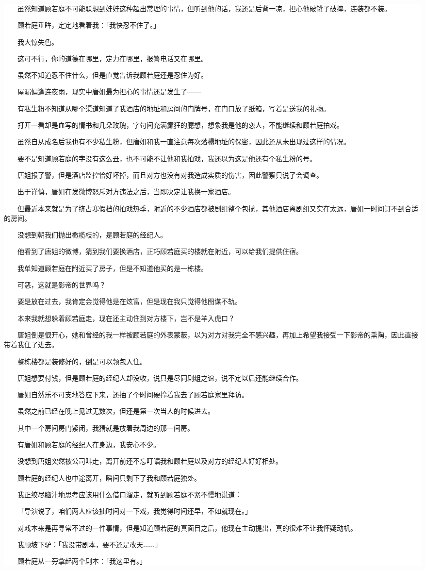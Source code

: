 &emsp;&emsp;虽然知道顾若庭不可能联想到娃娃这种超出常理的事情，但听到他的话，我还是后背一凉，担心他破罐子破摔，连装都不装。  
  
&emsp;&emsp;顾若庭垂眸，定定地看着我：「我快忍不住了。」  
  
&emsp;&emsp;我大惊失色。  
  
&emsp;&emsp;这可不行，你的道德在哪里，定力在哪里，报警电话又在哪里。  
  
&emsp;&emsp;虽然不知道忍不住什么，但是直觉告诉我顾若庭还是忍住为好。  
  
&emsp;&emsp;屋漏偏逢连夜雨，现实中唐姐最为担心的事情还是发生了——  
  
&emsp;&emsp;有私生粉不知道从哪个渠道知道了我酒店的地址和房间的门牌号，在门口放了纸箱，写着是送我的礼物。  
  
&emsp;&emsp;打开一看却是血写的情书和几朵玫瑰，字句间充满癫狂的臆想，想象我是他的恋人，不能继续和顾若庭拍戏。  
  
&emsp;&emsp;虽然自从成名后我也有不少私生粉，但唐姐和我一直注意每次落榻地址的保密，因此还从未出现过这样的情况。  
  
&emsp;&emsp;要不是知道顾若庭的字没有这么丑，也不可能不让他和我拍戏，我还以为这是他还有个私生粉的号。  
  
&emsp;&emsp;唐姐报了警，但是酒店监控恰好坏掉，而且对方也没有对我造成实质的伤害，因此警察只说了会调查。  
  
&emsp;&emsp;出于谨慎，唐姐在发微博怒斥对方违法之后，当即决定让我换一家酒店。  
  
&emsp;&emsp;但最近本来就是为了挤占寒假档的拍戏热季，附近的不少酒店都被剧组整个包揽，其他酒店离剧组又实在太远，唐姐一时间订不到合适的房间。  
  
&emsp;&emsp;没想到朝我们抛出橄榄枝的，是顾若庭的经纪人。  
  
&emsp;&emsp;他看到了唐姐的微博，猜到我们要换酒店，正巧顾若庭买的楼就在附近，可以给我们提供住宿。  
  
&emsp;&emsp;我单知道顾若庭在附近买了房子，但是不知道他买的是一栋楼。  
  
&emsp;&emsp;可恶，这就是影帝的世界吗？  
  
&emsp;&emsp;要是放在过去，我肯定会觉得他是在炫富，但是现在我只觉得他图谋不轨。  
  
&emsp;&emsp;本来我就想躲着顾若庭走，现在还主动住到对方楼下，岂不是羊入虎口？  
  
&emsp;&emsp;唐姐倒是很开心，她和曾经的我一样被顾若庭的外表蒙蔽，以为对方对我完全不感兴趣，再加上希望我接受一下影帝的熏陶，因此直接带着我住了进去。  
  
&emsp;&emsp;整栋楼都是装修好的，倒是可以领包入住。  
  
&emsp;&emsp;唐姐想要付钱，但是顾若庭的经纪人却没收，说只是尽同剧组之谊，说不定以后还能继续合作。  
  
&emsp;&emsp;唐姐自然乐不可支地答应下来，还抽了个时间硬拎着我去了顾若庭家里拜访。  
  
&emsp;&emsp;虽然之前已经在晚上见过无数次，但还是第一次当人的时候进去。  
  
&emsp;&emsp;其中一个房间房门紧闭，我猜就是放着我周边的那一间房。  
  
&emsp;&emsp;有唐姐和顾若庭的经纪人在身边，我安心不少。  
  
&emsp;&emsp;没想到唐姐突然被公司叫走，离开前还不忘叮嘱我和顾若庭以及对方的经纪人好好相处。  
  
&emsp;&emsp;顾若庭的经纪人也中途离开，瞬间只剩下了我和顾若庭独处。  
  
&emsp;&emsp;我正绞尽脑汁地思考应该用什么借口溜走，就听到顾若庭不紧不慢地说道：  
  
&emsp;&emsp;「导演说了，咱们两人应该抽时间对一下戏，我觉得时间还早，不如就现在。」  
  
&emsp;&emsp;对戏本来是再寻常不过的一件事情，但是知道顾若庭的真面目之后，他现在主动提出，真的很难不让我怀疑动机。  
  
&emsp;&emsp;我顺坡下驴：「我没带剧本，要不还是改天……」  
  
&emsp;&emsp;顾若庭从一旁拿起两个剧本：「我这里有。」  
  